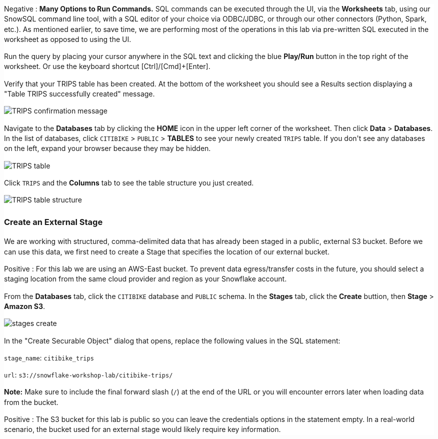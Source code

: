 Negative
: **Many Options to Run Commands.**
SQL commands can be executed through the UI, via the **Worksheets** tab, using our SnowSQL command line tool, with a SQL editor of your choice via ODBC/JDBC, or through our other connectors (Python, Spark, etc.).
As mentioned earlier, to save time, we are performing most of the operations in this lab via pre-written SQL executed in the worksheet as opposed to using the UI.

Run the query by placing your cursor anywhere in the SQL text and clicking the blue **Play/Run** button in the top right of the worksheet. Or use the keyboard shortcut [Ctrl]/[Cmd]+[Enter].

Verify that your TRIPS table has been created. At the bottom of the worksheet you should see a Results section displaying a "Table TRIPS successfully created" message.

![TRIPS confirmation message](assets/4PreLoad_5.png)

Navigate to the **Databases** tab by clicking the **HOME** icon in the upper left corner of the worksheet. Then click **Data** > **Databases**. In the list of databases, click `CITIBIKE` > `PUBLIC` > **TABLES** to see your newly created `TRIPS` table. If you don't see any databases on the left, expand your browser because they may be hidden.

![TRIPS table](assets/4PreLoad_6.png)

Click `TRIPS` and the **Columns** tab to see the table structure you just created.

![TRIPS table structure](assets/4PreLoad_7.png)

### Create an External Stage

We are working with structured, comma-delimited data that has already been staged in a public, external S3 bucket. Before we can use this data, we first need to create a Stage that specifies the location of our external bucket.

Positive
: For this lab we are using an AWS-East bucket. To prevent data egress/transfer costs in the future, you should select a staging location from the same cloud provider and region as your Snowflake account.

From the **Databases** tab, click the `CITIBIKE` database and `PUBLIC` schema. In the **Stages** tab, click the **Create** buttion, then **Stage** > **Amazon S3**.

![stages create](assets/4PreLoad_8.png)

In the "Create Securable Object" dialog that opens, replace the following values in the SQL statement:

`stage_name`: `citibike_trips`

`url`: `s3://snowflake-workshop-lab/citibike-trips/`

**Note:** Make sure to include the final forward slash (`/`) at the end of the URL or you will encounter errors later when loading data from the bucket.

Positive
: The S3 bucket for this lab is public so you can leave the credentials options in the statement empty. In a real-world scenario, the bucket used for an external stage would likely require key information.
